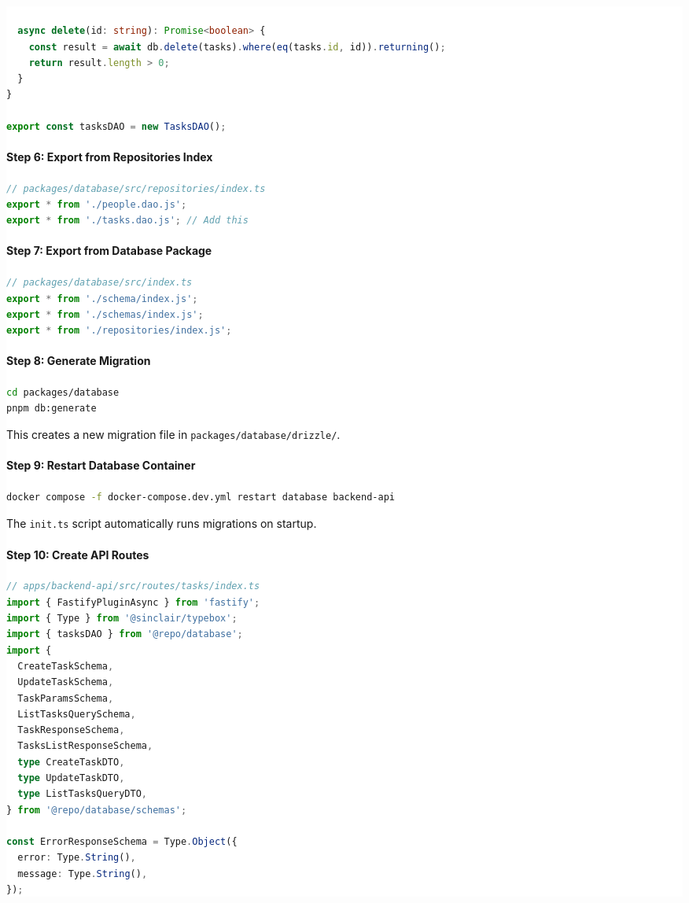 ```typescript

  async delete(id: string): Promise<boolean> {
    const result = await db.delete(tasks).where(eq(tasks.id, id)).returning();
    return result.length > 0;
  }
}

export const tasksDAO = new TasksDAO();
```

#### Step 6: Export from Repositories Index

```typescript
// packages/database/src/repositories/index.ts
export * from './people.dao.js';
export * from './tasks.dao.js'; // Add this
```

#### Step 7: Export from Database Package

```typescript
// packages/database/src/index.ts
export * from './schema/index.js';
export * from './schemas/index.js';
export * from './repositories/index.js';
```

#### Step 8: Generate Migration

```bash
cd packages/database
pnpm db:generate
```

This creates a new migration file in `packages/database/drizzle/`.

#### Step 9: Restart Database Container

```bash
docker compose -f docker-compose.dev.yml restart database backend-api
```

The `init.ts` script automatically runs migrations on startup.

#### Step 10: Create API Routes

```typescript
// apps/backend-api/src/routes/tasks/index.ts
import { FastifyPluginAsync } from 'fastify';
import { Type } from '@sinclair/typebox';
import { tasksDAO } from '@repo/database';
import {
  CreateTaskSchema,
  UpdateTaskSchema,
  TaskParamsSchema,
  ListTasksQuerySchema,
  TaskResponseSchema,
  TasksListResponseSchema,
  type CreateTaskDTO,
  type UpdateTaskDTO,
  type ListTasksQueryDTO,
} from '@repo/database/schemas';

const ErrorResponseSchema = Type.Object({
  error: Type.String(),
  message: Type.String(),
});

```
